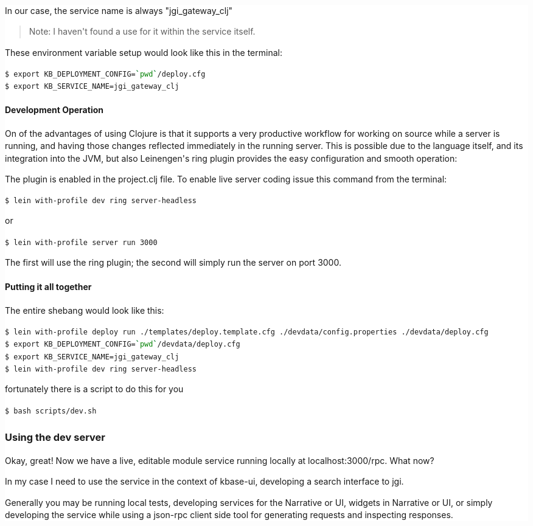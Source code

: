 In our case, the service name is always "jgi_gateway_clj"

> Note: I haven't found a use for it within the service itself.

These environment variable setup would look like this in the terminal:

```bash
$ export KB_DEPLOYMENT_CONFIG=`pwd`/deploy.cfg
$ export KB_SERVICE_NAME=jgi_gateway_clj
```

#### Development Operation

On of the advantages of using Clojure is that it supports a very productive workflow for working on source while a server is running, and having those changes reflected immediately in the running server. This is possible due to the language itself, and its integration into the JVM, but also Leinengen's ring plugin provides the easy configuration and smooth operation:

The plugin is enabled in the project.clj file. To enable live server coding issue this command from the terminal:

```
$ lein with-profile dev ring server-headless
```

or 

```
$ lein with-profile server run 3000
```

The first will use the ring plugin; the second will simply run the server on port 3000.

#### Putting it all together

The entire shebang would look like this:

```bash
$ lein with-profile deploy run ./templates/deploy.template.cfg ./devdata/config.properties ./devdata/deploy.cfg
$ export KB_DEPLOYMENT_CONFIG=`pwd`/devdata/deploy.cfg
$ export KB_SERVICE_NAME=jgi_gateway_clj
$ lein with-profile dev ring server-headless
```

fortunately there is a script to do this for you

```bash
$ bash scripts/dev.sh
```

### Using the dev server

Okay, great! Now we have a live, editable module service running locally at localhost:3000/rpc. What now?

In my case I need to use the service in the context of kbase-ui, developing a search interface to jgi.

Generally you may be running local tests, developing services for the Narrative or UI, widgets in Narrative or UI, or simply developing the service while using a json-rpc client side tool for generating requests and inspecting responses.
